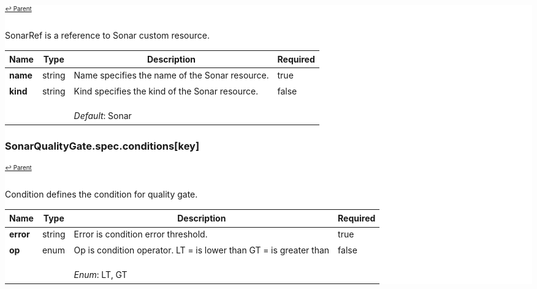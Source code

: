 <sup><sup>[↩ Parent](#sonarqualitygatespec)</sup></sup>

SonarRef is a reference to Sonar custom resource.

<table>
    <thead>
        <tr>
            <th>Name</th>
            <th>Type</th>
            <th>Description</th>
            <th>Required</th>
        </tr>
    </thead>
    <tbody><tr>
        <td><b>name</b></td>
        <td>string</td>
        <td>
          Name specifies the name of the Sonar resource.<br/>
        </td>
        <td>true</td>
      </tr><tr>
        <td><b>kind</b></td>
        <td>string</td>
        <td>
          Kind specifies the kind of the Sonar resource.<br/>
          <br/>
            <i>Default</i>: Sonar<br/>
        </td>
        <td>false</td>
      </tr></tbody>
</table>

### SonarQualityGate.spec.conditions[key]

<sup><sup>[↩ Parent](#sonarqualitygatespec)</sup></sup>

Condition defines the condition for quality gate.

<table>
    <thead>
        <tr>
            <th>Name</th>
            <th>Type</th>
            <th>Description</th>
            <th>Required</th>
        </tr>
    </thead>
    <tbody><tr>
        <td><b>error</b></td>
        <td>string</td>
        <td>
          Error is condition error threshold.<br/>
        </td>
        <td>true</td>
      </tr><tr>
        <td><b>op</b></td>
        <td>enum</td>
        <td>
          Op is condition operator.
          LT = is lower than
          GT = is greater than<br/>
          <br/>
            <i>Enum</i>: LT, GT<br/>
        </td>
        <td>false</td>
      </tr></tbody>